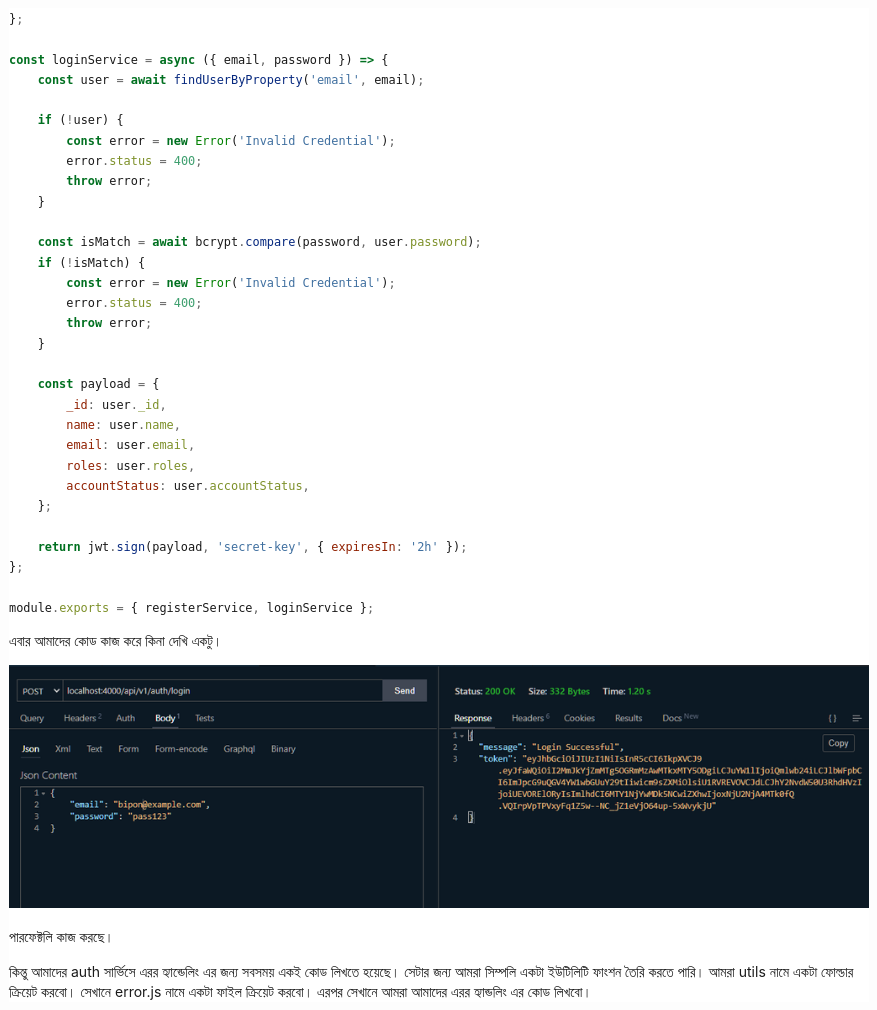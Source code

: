 ```js
};

const loginService = async ({ email, password }) => {
	const user = await findUserByProperty('email', email);

	if (!user) {
		const error = new Error('Invalid Credential');
		error.status = 400;
		throw error;
	}

	const isMatch = await bcrypt.compare(password, user.password);
	if (!isMatch) {
		const error = new Error('Invalid Credential');
		error.status = 400;
		throw error;
	}

	const payload = {
		_id: user._id,
		name: user.name,
		email: user.email,
		roles: user.roles,
		accountStatus: user.accountStatus,
	};

	return jwt.sign(payload, 'secret-key', { expiresIn: '2h' });
};

module.exports = { registerService, loginService };
```

এবার আমাদের কোড কাজ করে কিনা দেখি একটু।

![new-login](./images/new-login.png)

পারফেক্টলি কাজ করছে।

কিন্তু আমাদের auth সার্ভিসে এরর হ্যান্ডেলিং এর জন্য সবসময় একই কোড লিখতে হয়েছে। সেটার জন্য আমরা সিম্পলি একটা ইউটিলিটি ফাংশন তৈরি করতে পারি। আমরা utils নামে একটা ফোল্ডার ক্রিয়েট করবো। সেখানে error.js নামে একটা ফাইল ক্রিয়েট করবো। এরপর সেখানে আমরা আমাদের এরর হ্যান্ডলিং এর কোড লিখবো।
